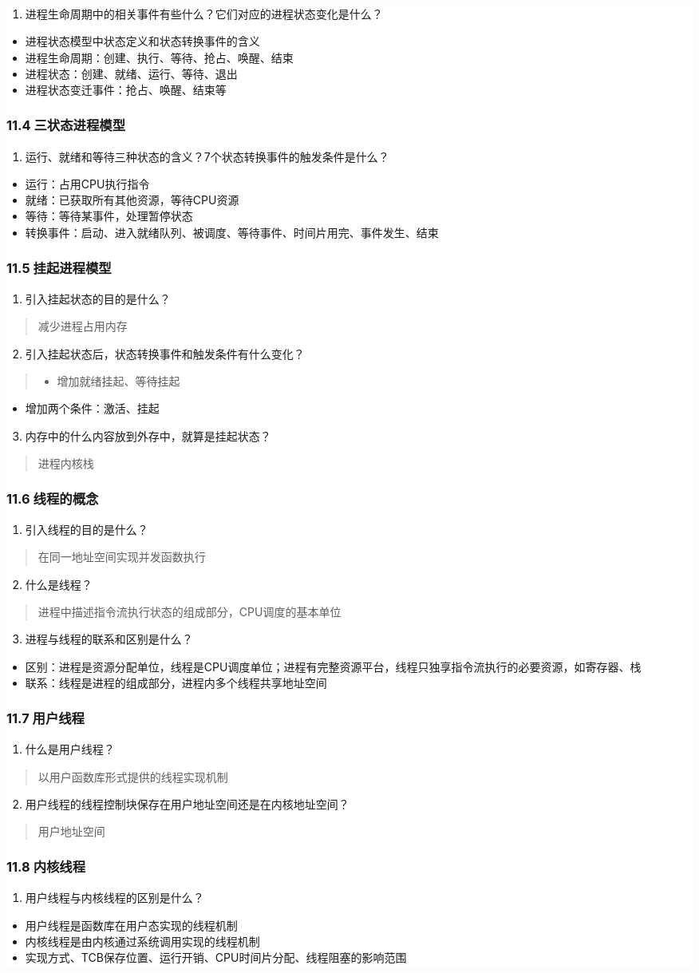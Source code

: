 1. 进程生命周期中的相关事件有些什么？它们对应的进程状态变化是什么？
> 
* 进程状态模型中状态定义和状态转换事件的含义
* 进程生命周期：创建、执行、等待、抢占、唤醒、结束
* 进程状态：创建、就绪、运行、等待、退出
* 进程状态变迁事件：抢占、唤醒、结束等

### 11.4 三状态进程模型

1. 运行、就绪和等待三种状态的含义？7个状态转换事件的触发条件是什么？
> 
* 运行：占用CPU执行指令
* 就绪：已获取所有其他资源，等待CPU资源
* 等待：等待某事件，处理暂停状态
* 转换事件：启动、进入就绪队列、被调度、等待事件、时间片用完、事件发生、结束

### 11.5 挂起进程模型

1. 引入挂起状态的目的是什么？
> 减少进程占用内存

2. 引入挂起状态后，状态转换事件和触发条件有什么变化？
> * 增加就绪挂起、等待挂起
* 增加两个条件：激活、挂起

3. 内存中的什么内容放到外存中，就算是挂起状态？
> 进程内核栈

### 11.6 线程的概念

1. 引入线程的目的是什么？
> 在同一地址空间实现并发函数执行

2. 什么是线程？
> 进程中描述指令流执行状态的组成部分，CPU调度的基本单位

3. 进程与线程的联系和区别是什么？
> 
* 区别：进程是资源分配单位，线程是CPU调度单位；进程有完整资源平台，线程只独享指令流执行的必要资源，如寄存器、栈
* 联系：线程是进程的组成部分，进程内多个线程共享地址空间
 
### 11.7 用户线程

1. 什么是用户线程？
> 以用户函数库形式提供的线程实现机制

2. 用户线程的线程控制块保存在用户地址空间还是在内核地址空间？
> 用户地址空间

### 11.8 内核线程

1. 用户线程与内核线程的区别是什么？
> 
* 用户线程是函数库在用户态实现的线程机制
* 内核线程是由内核通过系统调用实现的线程机制
* 实现方式、TCB保存位置、运行开销、CPU时间片分配、线程阻塞的影响范围
